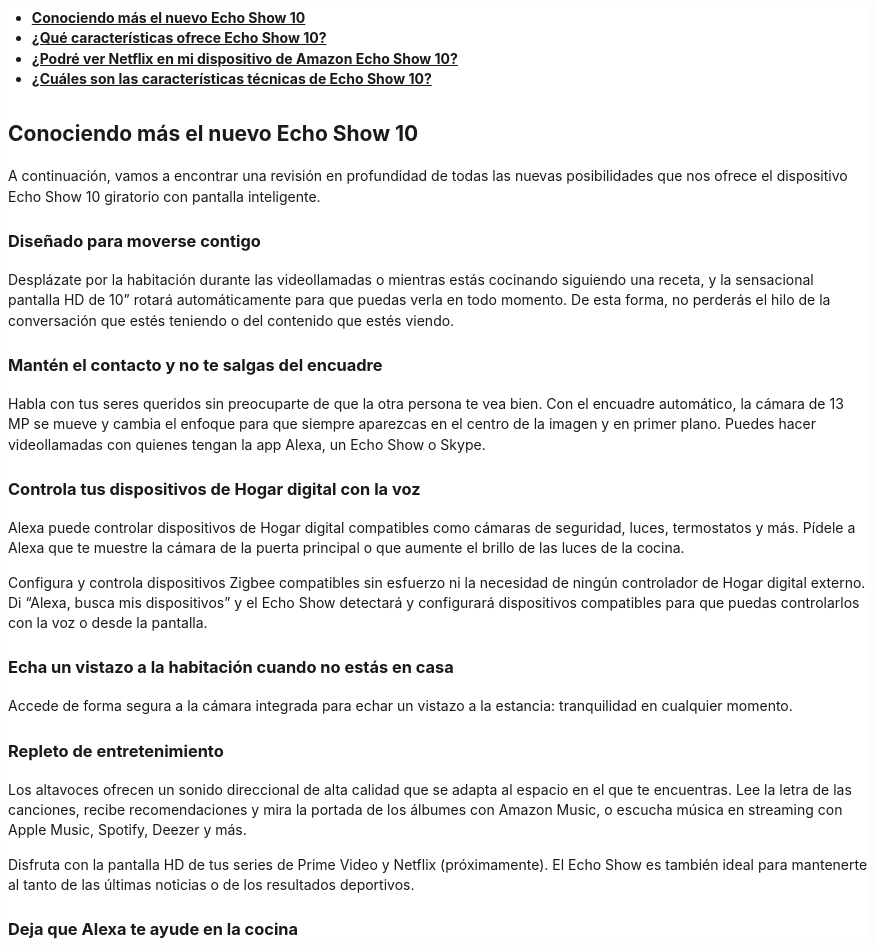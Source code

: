 - [**Conociendo más el nuevo Echo Show 10**](#conociendo-más-el-nuevo-echo-show-10)
- [**¿Qué características ofrece Echo Show 10?**](#qué-características-ofrece-echo-show-10)
- [**¿Podré ver Netflix en mi dispositivo de Amazon Echo Show 10?**](#podré-ver-netflix-en-mi-dispositivo-de-amazon-echo-show-10)
- [**¿Cuáles son las características técnicas de Echo Show 10?**](#cuáles-son-las-características-técnicas-de-echo-show-10)

## **Conociendo más el nuevo Echo Show 10**

A continuación, vamos a encontrar una revisión en profundidad de todas las nuevas posibilidades que nos ofrece el dispositivo Echo Show 10 giratorio con pantalla inteligente.

### **Diseñado para moverse contigo** 

Desplázate por la habitación durante las videollamadas o mientras estás cocinando siguiendo una receta, y la sensacional pantalla HD de 10” rotará automáticamente para que puedas verla en todo momento. De esta forma, no perderás el hilo de la conversación que estés teniendo o del contenido que estés viendo.

### **Mantén el contacto y no te salgas del encuadre** 

Habla con tus seres queridos sin preocuparte de que la otra persona te vea bien. Con el encuadre automático, la cámara de 13 MP se mueve y cambia el enfoque para que siempre aparezcas en el centro de la imagen y en primer plano. Puedes hacer videollamadas con quienes tengan la app Alexa, un Echo Show o Skype.

### **Controla tus dispositivos de Hogar digital con la voz** 

Alexa puede controlar dispositivos de Hogar digital compatibles como cámaras de seguridad, luces, termostatos y más. Pídele a Alexa que te muestre la cámara de la puerta principal o que aumente el brillo de las luces de la cocina.

Configura y controla dispositivos Zigbee compatibles sin esfuerzo ni la necesidad de ningún controlador de Hogar digital externo. Di “Alexa, busca mis dispositivos” y el Echo Show detectará y configurará dispositivos compatibles para que puedas controlarlos con la voz o desde la pantalla.

### **Echa un vistazo a la habitación cuando no estás en casa** 

Accede de forma segura a la cámara integrada para echar un vistazo a la estancia: tranquilidad en cualquier momento.

### **Repleto de entretenimiento** 

Los altavoces ofrecen un sonido direccional de alta calidad que se adapta al espacio en el que te encuentras. Lee la letra de las canciones, recibe recomendaciones y mira la portada de los álbumes con Amazon Music, o escucha música en streaming con Apple Music, Spotify, Deezer y más.

Disfruta con la pantalla HD de tus series de Prime Video y Netflix (próximamente). El Echo Show es también ideal para mantenerte al tanto de las últimas noticias o de los resultados deportivos.

### **Deja que Alexa te ayude en la cocina** 
